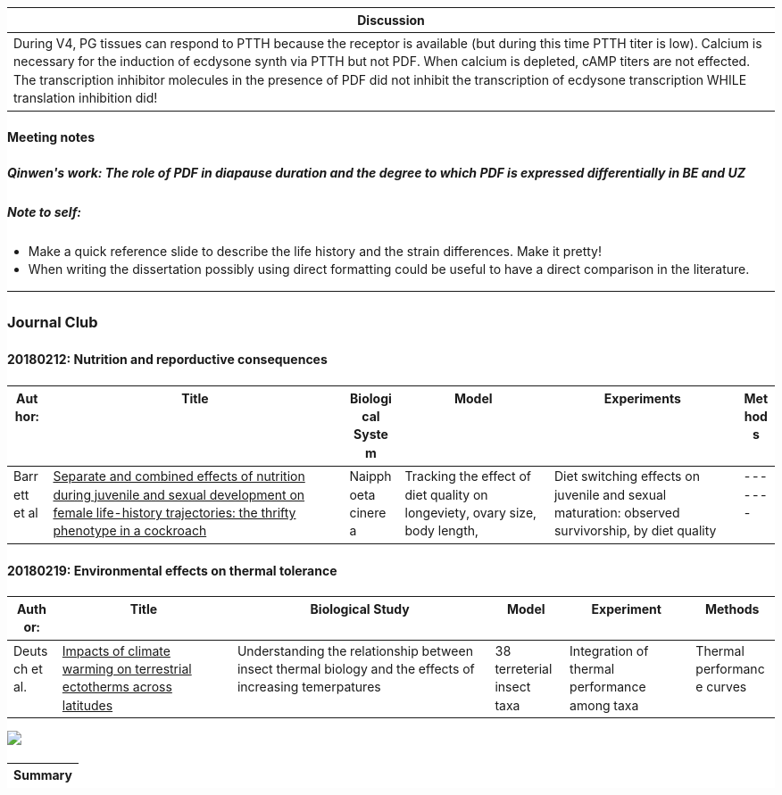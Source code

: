 |**Discussion**|
|---|
|During V4, PG tissues can respond to PTTH because the receptor is available (but during this time PTTH titer is low). Calcium is necessary for the induction of ecdysone synth via PTTH but not PDF. When calcium is depleted, cAMP titers are not effected. The transcription inhibitor molecules in the presence of PDF did not inhibit the transcription of ecdysone transcription WHILE translation inhibition did!|

#### Meeting notes
##### Qinwen's work: The role of PDF in diapause duration and the degree to which PDF is expressed differentially in BE and UZ

##### Note to self: 
* Make a quick reference slide to describe the life history and the strain differences. Make it pretty!
* When writing the dissertation possibly using direct formatting could be useful to have a direct comparison in the literature.

------

<div id='id-sectionJournalClub'/>  

### Journal Club

#### 20180212: Nutrition and reporductive consequences

| Author: | Title | Biological System | Model | Experiments | Methods |
| ------- | ----- | ----------------- | ----- | ----------- | ------- |
| Barrett et al | [Separate and combined effects of nutrition during juvenile and sexual development on female life-history trajectories: the thrifty phenotype in a cockroach](https://github.com/jamestbrown5/Notebook_Protocols/blob/master/Literature/2009_Barrett%20et%20al._Separate%20and%20combined%20effects%20of%20nutrition%20during%20juvenile%20and%20sexual%20development%20on%20female%20life-history%20trajectorie.pdf) | Naipphoeta cinerea | Tracking the effect of diet quality on longeviety, ovary size, body length,  | Diet switching effects on juvenile and sexual maturation: observed survivorship,  by diet quality | ------- |


#### 20180219: Environmental effects on thermal tolerance

| Author: | Title | Biological Study  | Model | Experiment  | Methods |
| ------- | ----- | ----------------- | ----- | ----------- | ------- |
| Deutsch et al. | [Impacts of climate warming on terrestrial ectotherms across latitudes](https://github.com/jamestbrown5/Notebook_Protocols/blob/master/Literature/2008_Deutsch%20et%20al._Impacts%20of%20climate%20warming%20on%20terrestrial%20ectotherms%20across%20latitude.pdf)| Understanding the relationship between insect thermal biology and the effects of increasing temerpatures | 38 terreterial insect taxa | Integration of thermal performance among taxa | Thermal performance curves |

![](https://github.com/jamestbrown5/Notebook_Protocols/blob/master/thermal%20performance%20curve.png)

|Summary|
|---|
